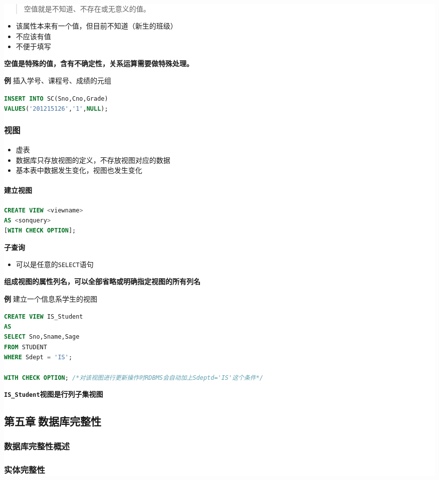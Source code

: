 > 空值就是不知道、不存在或无意义的值。

- 该属性本来有一个值，但目前不知道（新生的班级）
- 不应该有值
- 不便于填写

**空值是特殊的值，含有不确定性，关系运算需要做特殊处理。**

**例** 插入学号、课程号、成绩的元组

```sql
INSERT INTO SC(Sno,Cno,Grade)
VALUES('201215126','1',NULL);
```

### 视图

- 虚表
- 数据库只存放视图的定义，不存放视图对应的数据
- 基本表中数据发生变化，视图也发生变化

#### 建立视图

```sql
CREATE VIEW <viewname>
AS <sonquery>
[WITH CHECK OPTION];
```

**子查询**

- 可以是任意的`SELECT`语句

**组成视图的属性列名，可以全部省略或明确指定视图的所有列名**

**例** 建立一个信息系学生的视图

```sql
CREATE VIEW IS_Student
AS
SELECT Sno,Sname,Sage
FROM STUDENT
WHERE Sdept = 'IS';

WITH CHECK OPTION; /*对该视图进行更新操作时RDBMS会自动加上Sdeptd='IS'这个条件*/
```

**`IS_Student`视图是行列子集视图**



## 第五章 数据库完整性



### 数据库完整性概述



### 实体完整性
